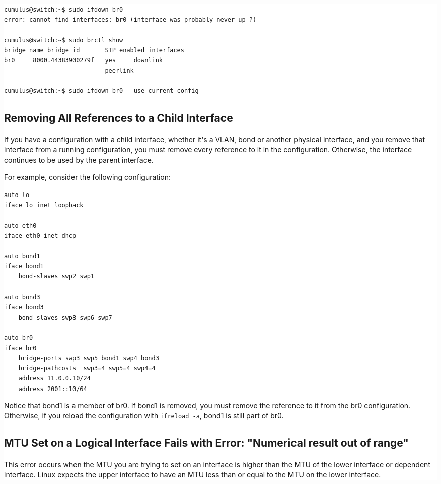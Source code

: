     cumulus@switch:~$ sudo ifdown br0
    error: cannot find interfaces: br0 (interface was probably never up ?)
     
    cumulus@switch:~$ sudo brctl show
    bridge name bridge id       STP enabled interfaces
    br0     8000.44383900279f   yes     downlink
                                peerlink
     
    cumulus@switch:~$ sudo ifdown br0 --use-current-config 

## Removing All References to a Child Interface

If you have a configuration with a child interface, whether it's a VLAN,
bond or another physical interface, and you remove that interface from a
running configuration, you must remove every reference to it in the
configuration. Otherwise, the interface continues to be used by the
parent interface.

For example, consider the following configuration:

    auto lo
    iface lo inet loopback
     
    auto eth0
    iface eth0 inet dhcp
     
    auto bond1
    iface bond1
        bond-slaves swp2 swp1
     
    auto bond3
    iface bond3
        bond-slaves swp8 swp6 swp7
     
    auto br0
    iface br0
        bridge-ports swp3 swp5 bond1 swp4 bond3
        bridge-pathcosts  swp3=4 swp5=4 swp4=4
        address 11.0.0.10/24
        address 2001::10/64

Notice that bond1 is a member of br0. If bond1 is removed, you must
remove the reference to it from the br0 configuration. Otherwise, if you
reload the configuration with `ifreload -a`, bond1 is still part of br0.

## MTU Set on a Logical Interface Fails with Error: "Numerical result out of range"

This error occurs when the
[MTU](/cumulus-linux-36/Layer-1-and-Switch-Ports/Interface-Configuration-and-Management/Switch-Port-Attributes/#mtu)
you are trying to set on an interface is higher than the MTU of the
lower interface or dependent interface. Linux expects the upper
interface to have an MTU less than or equal to the MTU on the lower
interface.
